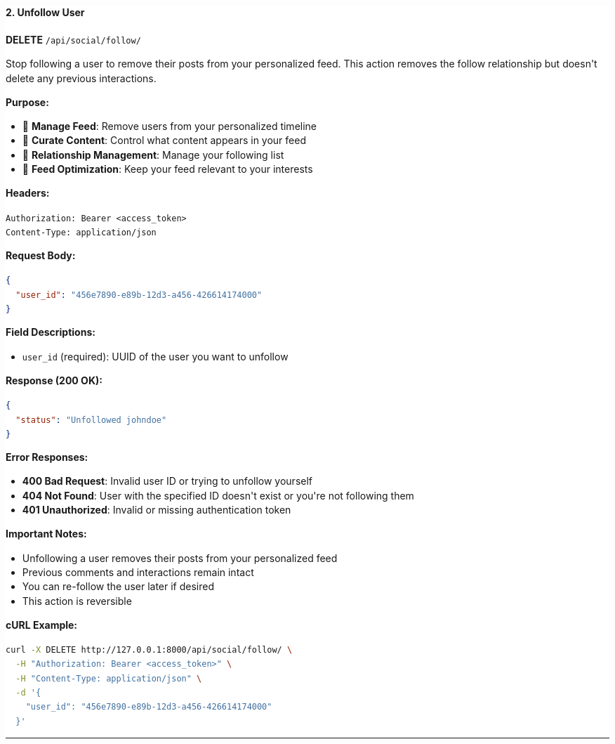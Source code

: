 #### 2. Unfollow User
**DELETE** `/api/social/follow/`

Stop following a user to remove their posts from your personalized feed. This action removes the follow relationship but doesn't delete any previous interactions.

**Purpose:**
- 🚫 **Manage Feed**: Remove users from your personalized timeline
- 🎯 **Curate Content**: Control what content appears in your feed
- 🔄 **Relationship Management**: Manage your following list
- 📱 **Feed Optimization**: Keep your feed relevant to your interests

**Headers:**
```
Authorization: Bearer <access_token>
Content-Type: application/json
```

**Request Body:**
```json
{
  "user_id": "456e7890-e89b-12d3-a456-426614174000"
}
```

**Field Descriptions:**
- `user_id` (required): UUID of the user you want to unfollow

**Response (200 OK):**
```json
{
  "status": "Unfollowed johndoe"
}
```

**Error Responses:**
- **400 Bad Request**: Invalid user ID or trying to unfollow yourself
- **404 Not Found**: User with the specified ID doesn't exist or you're not following them
- **401 Unauthorized**: Invalid or missing authentication token

**Important Notes:**
- Unfollowing a user removes their posts from your personalized feed
- Previous comments and interactions remain intact
- You can re-follow the user later if desired
- This action is reversible

**cURL Example:**
```bash
curl -X DELETE http://127.0.0.1:8000/api/social/follow/ \
  -H "Authorization: Bearer <access_token>" \
  -H "Content-Type: application/json" \
  -d '{
    "user_id": "456e7890-e89b-12d3-a456-426614174000"
  }'
```

---
